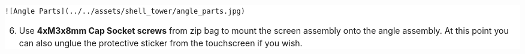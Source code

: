     ![Angle Parts](../../assets/shell_tower/angle_parts.jpg)


6. Use **4xM3x8mm Cap Socket screws** from zip bag to mount the screen assembly onto the angle assembly. At this point you can also unglue the protective sticker from the touchscreen if you wish.
